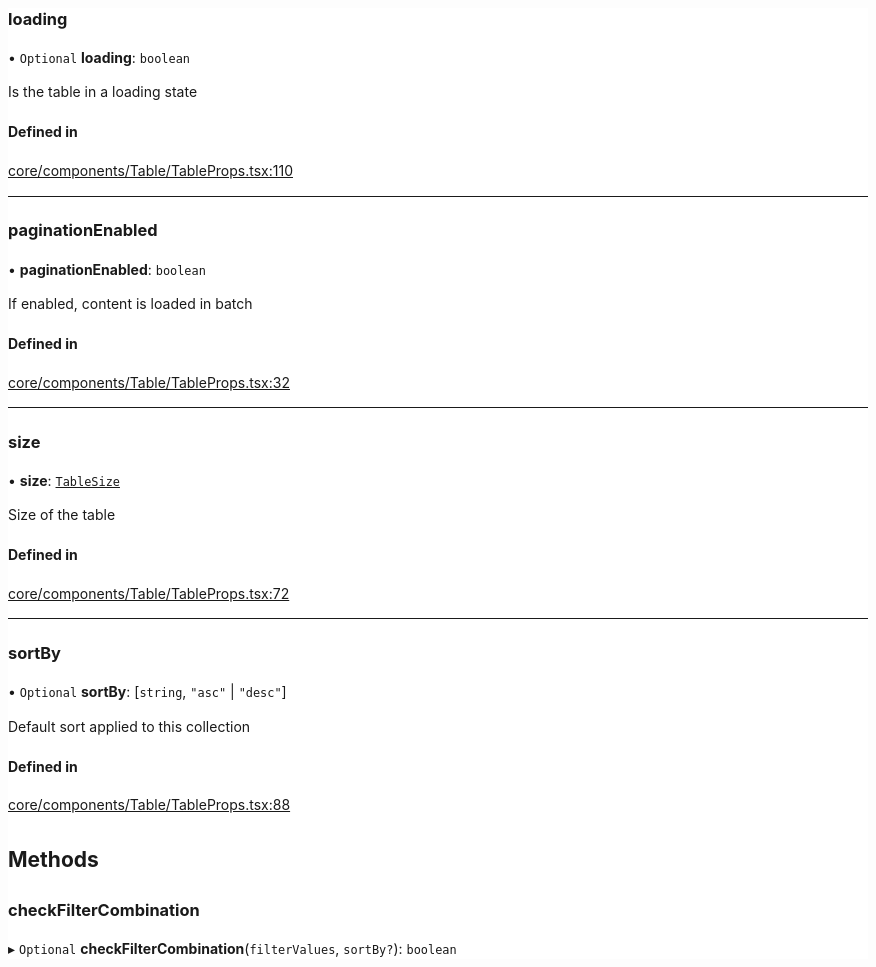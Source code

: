 ### loading

• `Optional` **loading**: `boolean`

Is the table in a loading state

#### Defined in

[core/components/Table/TableProps.tsx:110](https://github.com/Camberi/firecms/blob/2d60fba/src/core/components/Table/TableProps.tsx#L110)

___

### paginationEnabled

• **paginationEnabled**: `boolean`

If enabled, content is loaded in batch

#### Defined in

[core/components/Table/TableProps.tsx:32](https://github.com/Camberi/firecms/blob/2d60fba/src/core/components/Table/TableProps.tsx#L32)

___

### size

• **size**: [`TableSize`](../types/TableSize)

Size of the table

#### Defined in

[core/components/Table/TableProps.tsx:72](https://github.com/Camberi/firecms/blob/2d60fba/src/core/components/Table/TableProps.tsx#L72)

___

### sortBy

• `Optional` **sortBy**: [`string`, ``"asc"`` \| ``"desc"``]

Default sort applied to this collection

#### Defined in

[core/components/Table/TableProps.tsx:88](https://github.com/Camberi/firecms/blob/2d60fba/src/core/components/Table/TableProps.tsx#L88)

## Methods

### checkFilterCombination

▸ `Optional` **checkFilterCombination**(`filterValues`, `sortBy?`): `boolean`
